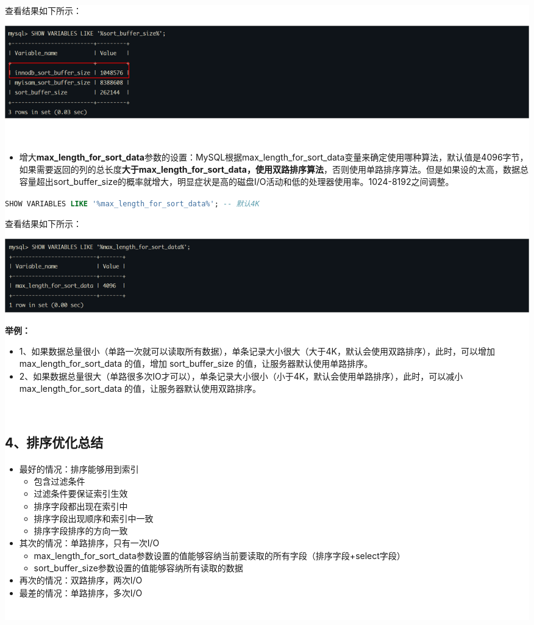 查看结果如下所示：

![image-20230620142048732](images/image-20230620142048732.png)

<br/>

- 增大**max_length_for_sort_data**参数的设置：MySQL根据max_length_for_sort_data变量来确定使用哪种算法，默认值是4096字节，如果需要返回的列的总长度**大于max_length_for_sort_data，使用双路排序算法**，否则使用单路排序算法。但是如果设的太高，数据总容量超出sort_buffer_size的概率就增大，明显症状是高的磁盘I/O活动和低的处理器使用率。1024-8192之间调整。

```sql
SHOW VARIABLES LIKE '%max_length_for_sort_data%'; -- 默认4K
```

查看结果如下所示：

![image-20230620142257007](images/image-20230620142257007.png)

**举例：**

- 1、如果数据总量很小（单路一次就可以读取所有数据），单条记录大小很大（大于4K，默认会使用双路排序），此时，可以增加 max_length_for_sort_data 的值，增加 sort_buffer_size 的值，让服务器默认使用单路排序。
- 2、如果数据总量很大（单路很多次IO才可以），单条记录大小很小（小于4K，默认会使用单路排序），此时，可以减小 max_length_for_sort_data 的值，让服务器默认使用双路排序。

<br/>

## 4、排序优化总结
- 最好的情况：排序能够用到索引
  - 包含过滤条件
  - 过滤条件要保证索引生效
  - 排序字段都出现在索引中
  - 排序字段出现顺序和索引中一致
  - 排序字段排序的方向一致
- 其次的情况：单路排序，只有一次I/O
  - max_length_for_sort_data参数设置的值能够容纳当前要读取的所有字段（排序字段+select字段）
  - sort_buffer_size参数设置的值能够容纳所有读取的数据
- 再次的情况：双路排序，两次I/O
- 最差的情况：单路排序，多次I/O

<br/>
